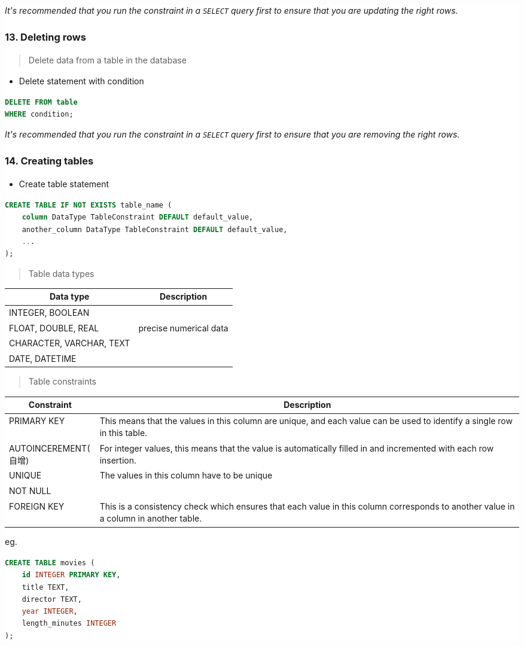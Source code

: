 *It's recommended that you run the constraint in a `SELECT` query first to ensure that you are updating the right rows.*

### 13. Deleting rows

> Delete data from a table in the database

- Delete statement with condition

```sql
DELETE FROM table
WHERE condition;
```

*It's recommended that you run the constraint in a `SELECT` query first to ensure that you are removing the right rows.*

### 14. Creating tables

- Create table statement

```sql
CREATE TABLE IF NOT EXISTS table_name (
	column DataType TableConstraint DEFAULT default_value,
    another_column DataType TableConstraint DEFAULT default_value,
    ...
);
```

> Table data types

| Data type                | Description            |
| ------------------------ | ---------------------- |
| INTEGER, BOOLEAN         |                        |
| FLOAT, DOUBLE, REAL      | precise numerical data |
| CHARACTER, VARCHAR, TEXT |                        |
| DATE, DATETIME           |                        |

> Table constraints

| Constraint           | Description                                                  |
| -------------------- | ------------------------------------------------------------ |
| PRIMARY KEY          | This means that the values in this column are unique, and each value can be used to identify a single row in this table. |
| AUTOINCEREMENT(自增) | For integer values, this means that the value is automatically filled in and incremented with each row insertion. |
| UNIQUE               | The values in this column have to be unique                  |
| NOT NULL             |                                                              |
| FOREIGN KEY          | This is a consistency check which ensures that each value in this column corresponds to another value in a column in another table. |

eg.

```sql
CREATE TABLE movies (
    id INTEGER PRIMARY KEY,
    title TEXT,
    director TEXT,
    year INTEGER, 
    length_minutes INTEGER
);
```
